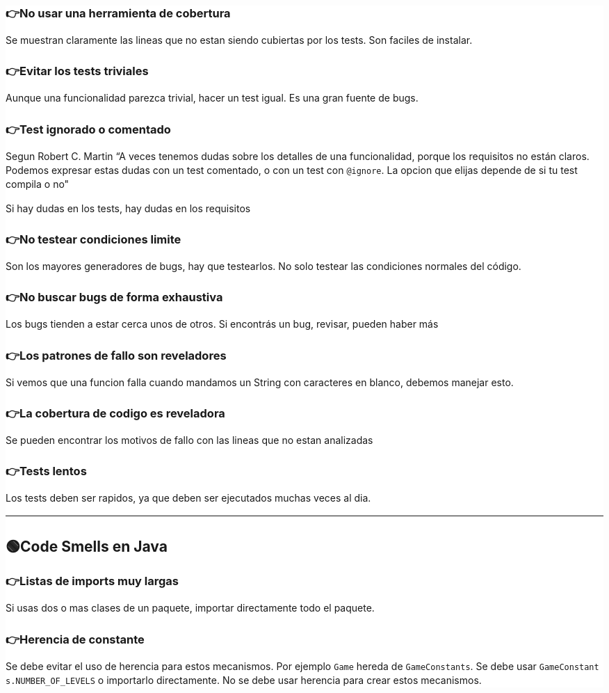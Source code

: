### 👉**No usar una herramienta de cobertura**

Se muestran claramente las lineas que no estan siendo cubiertas por los tests. Son faciles de instalar.

### 👉**Evitar los tests triviales**

Aunque una funcionalidad parezca trivial, hacer un test igual. Es una gran fuente de bugs.

### 👉**Test ignorado o comentado**

Segun Robert C. Martin “A veces tenemos dudas sobre los detalles de una funcionalidad, porque los requisitos no están claros. Podemos expresar estas dudas con un test comentado, o con un test con `@ignore`. La opcion que elijas depende de si tu test compila o no"

Si hay dudas en los tests, hay dudas en los requisitos

### 👉**No testear condiciones limite**

Son los mayores generadores de bugs, hay que testearlos. No solo testear las condiciones normales del código.

### 👉**No buscar bugs de forma exhaustiva**

Los bugs tienden a estar cerca unos de otros. Si encontrás un bug, revisar, pueden haber más

### 👉**Los patrones de fallo son reveladores**

Si vemos que una funcion falla cuando mandamos un String con caracteres en blanco, debemos manejar esto.

### 👉**La cobertura de codigo es reveladora**

Se pueden encontrar los motivos de fallo con las lineas que no estan analizadas

### 👉**Tests lentos**

Los tests deben ser rapidos, ya que deben ser ejecutados muchas veces al dia.

---

## 🟢**Code Smells en Java**

### 👉**Listas de imports muy largas**

Si usas dos o mas clases de un paquete, importar directamente todo el paquete.

### 👉**Herencia de constante**

Se debe evitar el uso de herencia para estos mecanismos. Por ejemplo `Game` hereda de `GameConstants`. Se debe usar `GameConstants.NUMBER_OF_LEVELS` o importarlo directamente. No se debe usar herencia para crear estos mecanismos.
